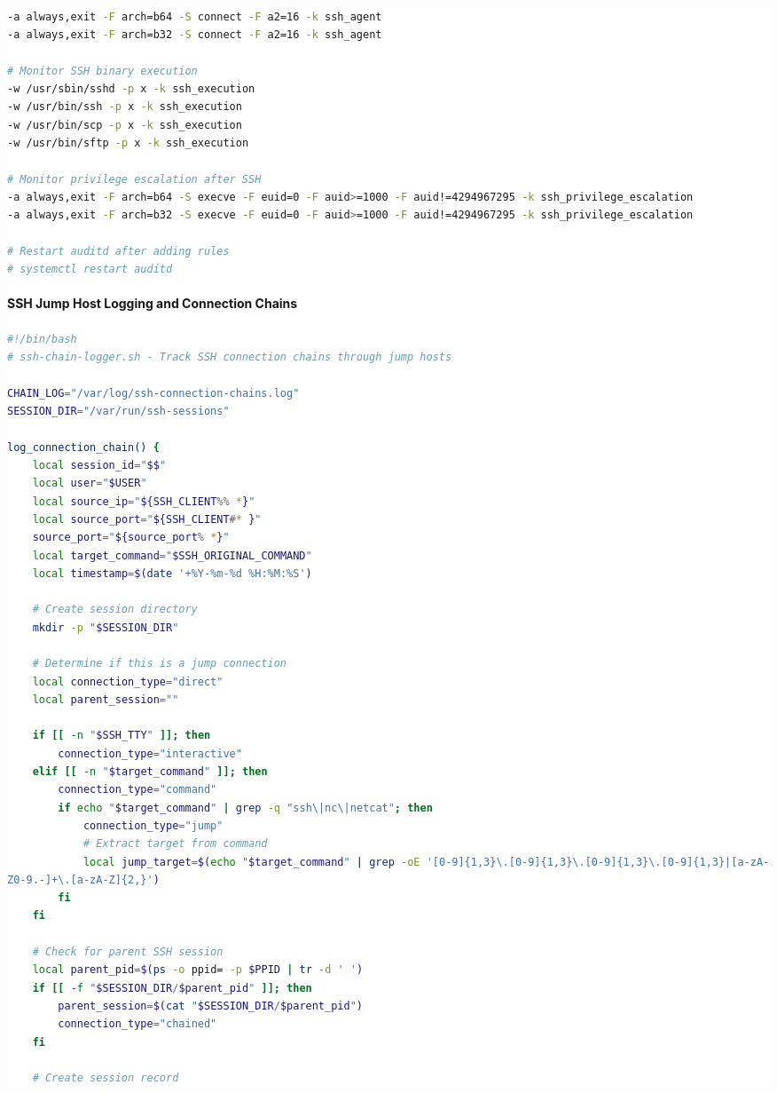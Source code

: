 ```bash
-a always,exit -F arch=b64 -S connect -F a2=16 -k ssh_agent
-a always,exit -F arch=b32 -S connect -F a2=16 -k ssh_agent

# Monitor SSH binary execution
-w /usr/sbin/sshd -p x -k ssh_execution
-w /usr/bin/ssh -p x -k ssh_execution
-w /usr/bin/scp -p x -k ssh_execution
-w /usr/bin/sftp -p x -k ssh_execution

# Monitor privilege escalation after SSH
-a always,exit -F arch=b64 -S execve -F euid=0 -F auid>=1000 -F auid!=4294967295 -k ssh_privilege_escalation
-a always,exit -F arch=b32 -S execve -F euid=0 -F auid>=1000 -F auid!=4294967295 -k ssh_privilege_escalation

# Restart auditd after adding rules
# systemctl restart auditd
```

#### SSH Jump Host Logging and Connection Chains
```bash
#!/bin/bash
# ssh-chain-logger.sh - Track SSH connection chains through jump hosts

CHAIN_LOG="/var/log/ssh-connection-chains.log"
SESSION_DIR="/var/run/ssh-sessions"

log_connection_chain() {
    local session_id="$$"
    local user="$USER"
    local source_ip="${SSH_CLIENT%% *}"
    local source_port="${SSH_CLIENT#* }"
    source_port="${source_port% *}"
    local target_command="$SSH_ORIGINAL_COMMAND"
    local timestamp=$(date '+%Y-%m-%d %H:%M:%S')
    
    # Create session directory
    mkdir -p "$SESSION_DIR"
    
    # Determine if this is a jump connection
    local connection_type="direct"
    local parent_session=""
    
    if [[ -n "$SSH_TTY" ]]; then
        connection_type="interactive"
    elif [[ -n "$target_command" ]]; then
        connection_type="command"
        if echo "$target_command" | grep -q "ssh\|nc\|netcat"; then
            connection_type="jump"
            # Extract target from command
            local jump_target=$(echo "$target_command" | grep -oE '[0-9]{1,3}\.[0-9]{1,3}\.[0-9]{1,3}\.[0-9]{1,3}|[a-zA-Z0-9.-]+\.[a-zA-Z]{2,}')
        fi
    fi
    
    # Check for parent SSH session
    local parent_pid=$(ps -o ppid= -p $PPID | tr -d ' ')
    if [[ -f "$SESSION_DIR/$parent_pid" ]]; then
        parent_session=$(cat "$SESSION_DIR/$parent_pid")
        connection_type="chained"
    fi
    
    # Create session record
```